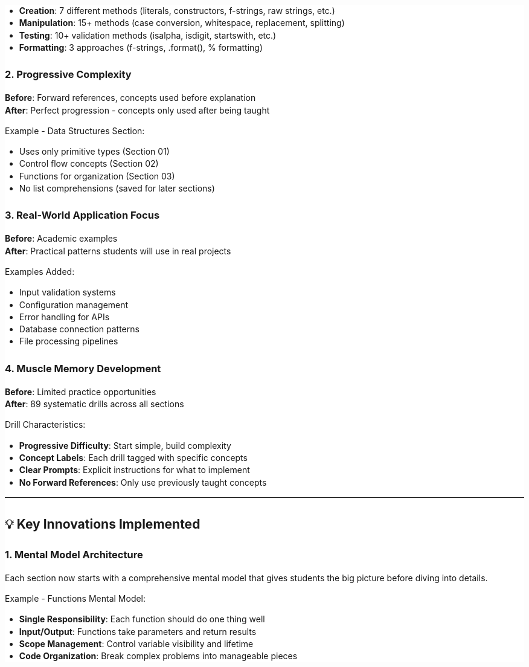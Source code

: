 - **Creation**: 7 different methods (literals, constructors, f-strings, raw strings, etc.)
- **Manipulation**: 15+ methods (case conversion, whitespace, replacement, splitting)
- **Testing**: 10+ validation methods (isalpha, isdigit, startswith, etc.)
- **Formatting**: 3 approaches (f-strings, .format(), % formatting)

### 2. Progressive Complexity

**Before**: Forward references, concepts used before explanation  
**After**: Perfect progression - concepts only used after being taught

Example - Data Structures Section:

- Uses only primitive types (Section 01)
- Control flow concepts (Section 02)
- Functions for organization (Section 03)
- No list comprehensions (saved for later sections)

### 3. Real-World Application Focus

**Before**: Academic examples  
**After**: Practical patterns students will use in real projects

Examples Added:

- Input validation systems
- Configuration management
- Error handling for APIs
- Database connection patterns
- File processing pipelines

### 4. Muscle Memory Development

**Before**: Limited practice opportunities  
**After**: 89 systematic drills across all sections

Drill Characteristics:

- **Progressive Difficulty**: Start simple, build complexity
- **Concept Labels**: Each drill tagged with specific concepts
- **Clear Prompts**: Explicit instructions for what to implement
- **No Forward References**: Only use previously taught concepts

---

## 💡 Key Innovations Implemented

### 1. Mental Model Architecture

Each section now starts with a comprehensive mental model that gives students the big picture before diving into details.

Example - Functions Mental Model:

- **Single Responsibility**: Each function should do one thing well
- **Input/Output**: Functions take parameters and return results
- **Scope Management**: Control variable visibility and lifetime
- **Code Organization**: Break complex problems into manageable pieces
